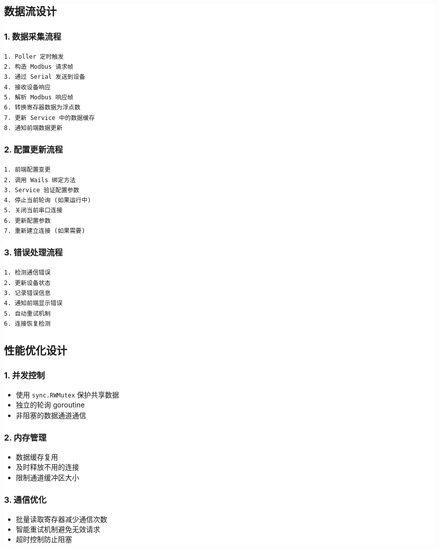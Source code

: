 ## 数据流设计

### 1. 数据采集流程
```
1. Poller 定时触发
2. 构造 Modbus 请求帧
3. 通过 Serial 发送到设备
4. 接收设备响应
5. 解析 Modbus 响应帧
6. 转换寄存器数据为浮点数
7. 更新 Service 中的数据缓存
8. 通知前端数据更新
```

### 2. 配置更新流程
```
1. 前端配置变更
2. 调用 Wails 绑定方法
3. Service 验证配置参数
4. 停止当前轮询 (如果运行中)
5. 关闭当前串口连接
6. 更新配置参数
7. 重新建立连接 (如果需要)
```

### 3. 错误处理流程
```
1. 检测通信错误
2. 更新设备状态
3. 记录错误信息
4. 通知前端显示错误
5. 自动重试机制
6. 连接恢复检测
```

## 性能优化设计

### 1. 并发控制
- 使用 `sync.RWMutex` 保护共享数据
- 独立的轮询 goroutine
- 非阻塞的数据通道通信

### 2. 内存管理
- 数据缓存复用
- 及时释放不用的连接
- 限制通道缓冲区大小

### 3. 通信优化
- 批量读取寄存器减少通信次数
- 智能重试机制避免无效请求
- 超时控制防止阻塞
